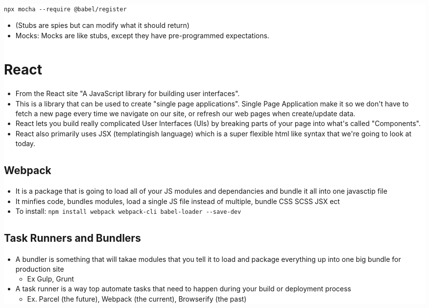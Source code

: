 ```npx mocha --require @babel/register```
  - (Stubs are spies but can modify what it should return)
- Mocks: Mocks are like stubs, except they have pre-programmed expectations. 

# React
- From the React site "A JavaScript library for building user interfaces".
- This is a library that can be used to create "single page applications". Single Page Application make it so we don't have to fetch a new page every time we navigate on our site, or refresh our web pages when create/update data.
- React lets you build really complicated User Interfaces (UIs) by breaking parts of your page into what's called "Components".
- React also primarily uses JSX (templatingish language) which is a super flexible html like syntax that we're going to look at today.

## Webpack
- It is a package that is going to load all of your JS modules and dependancies and bundle it all into one javasctip file
- It minfies code, bundles modules, load a single JS file instead of multiple, bundle CSS SCSS JSX ect
- To install: ```npm install webpack webpack-cli babel-loader --save-dev```

## Task Runners and Bundlers
- A bundler is something that will takae modules that you tell it to load and package everything up into one big bundle for production site
  - Ex Gulp, Grunt
- A task runner is a way top automate tasks that need to happen during your build or deployment process
  - Ex. Parcel (the future), Webpack (the current), Browserify (the past)













